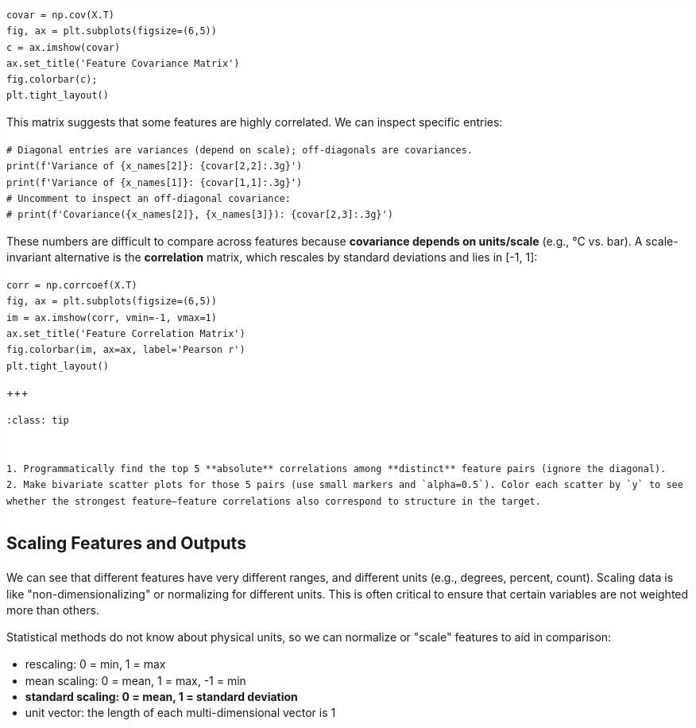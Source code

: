 ```{code-cell}
covar = np.cov(X.T)
fig, ax = plt.subplots(figsize=(6,5))
c = ax.imshow(covar)
ax.set_title('Feature Covariance Matrix')
fig.colorbar(c);
plt.tight_layout()
```

This matrix suggests that some features are highly correlated. We can inspect specific entries:

```{code-cell}
# Diagonal entries are variances (depend on scale); off-diagonals are covariances.
print(f'Variance of {x_names[2]}: {covar[2,2]:.3g}')
print(f'Variance of {x_names[1]}: {covar[1,1]:.3g}')
# Uncomment to inspect an off-diagonal covariance:
# print(f'Covariance({x_names[2]}, {x_names[3]}): {covar[2,3]:.3g}')
```

These numbers are difficult to compare across features because **covariance depends on units/scale** (e.g., °C vs. bar). A scale-invariant alternative is the **correlation** matrix, which rescales by standard deviations and lies in [-1, 1]:

```{code-cell}
corr = np.corrcoef(X.T)
fig, ax = plt.subplots(figsize=(6,5))
im = ax.imshow(corr, vmin=-1, vmax=1)
ax.set_title('Feature Correlation Matrix')
fig.colorbar(im, ax=ax, label='Pearson r')
plt.tight_layout()
```

+++

```{admonition} Exercise: Highly correlated bivariate scatter plots
:class: tip


1. Programmatically find the top 5 **absolute** correlations among **distinct** feature pairs (ignore the diagonal).
2. Make bivariate scatter plots for those 5 pairs (use small markers and `alpha=0.5`). Color each scatter by `y` to see whether the strongest feature–feature correlations also correspond to structure in the target.

```


## Scaling Features and Outputs

We can see that different features have very different ranges, and different units (e.g., degrees, percent, count). Scaling data is like "non-dimensionalizing" or normalizing for different units. This is often critical to ensure that certain variables are not weighted more than others.

Statistical methods do not know about physical units, so we can normalize or "scale" features to aid in comparison:

- rescaling: 0 = min, 1 = max
- mean scaling: 0 = mean, 1 = max, -1 = min
- **standard scaling: 0 = mean, 1 = standard deviation**
- unit vector: the length of each multi-dimensional vector is 1
